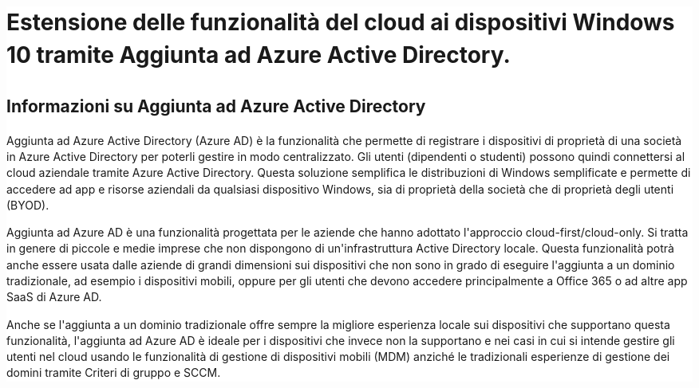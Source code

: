 <properties 
	pageTitle="Estensione delle funzionalità del cloud ai dispositivi Windows 10 tramite Aggiunta ad Azure Active Directory | Microsoft Azure" 
	description="Questo argomento descrive la funzionalità Aggiunta di Azure AD." 
	services="active-directory" 
	documentationCenter="" 
	authors="femila" 
	manager="stevenpo" 
	editor=""/>

<tags 
	ms.service="active-directory" 
	ms.workload="identity" 
	ms.tgt_pltfrm="na" 
	ms.devlang="na" 
	ms.topic="article" 
	ms.date="07/30/2015" 
	ms.author="femila"/>

# Estensione delle funzionalità del cloud ai dispositivi Windows 10 tramite Aggiunta ad Azure Active Directory.

## Informazioni su Aggiunta ad Azure Active Directory 
Aggiunta ad Azure Active Directory (Azure AD) è la funzionalità che permette di registrare i dispositivi di proprietà di una società in Azure Active Directory per poterli gestire in modo centralizzato. Gli utenti (dipendenti o studenti) possono quindi connettersi al cloud aziendale tramite Azure Active Directory. Questa soluzione semplifica le distribuzioni di Windows semplificate e permette di accedere ad app e risorse aziendali da qualsiasi dispositivo Windows, sia di proprietà della società che di proprietà degli utenti (BYOD).

Aggiunta ad Azure AD è una funzionalità progettata per le aziende che hanno adottato l'approccio cloud-first/cloud-only. Si tratta in genere di piccole e medie imprese che non dispongono di un'infrastruttura Active Directory locale. Questa funzionalità potrà anche essere usata dalle aziende di grandi dimensioni sui dispositivi che non sono in grado di eseguire l'aggiunta a un dominio tradizionale, ad esempio i dispositivi mobili, oppure per gli utenti che devono accedere principalmente a Office 365 o ad altre app SaaS di Azure AD.

Anche se l'aggiunta a un dominio tradizionale offre sempre la migliore esperienza locale sui dispositivi che supportano questa funzionalità, l'aggiunta ad Azure AD è ideale per i dispositivi che invece non la supportano e nei casi in cui si intende gestire gli utenti nel cloud usando le funzionalità di gestione di dispositivi mobili (MDM) anziché le tradizionali esperienze di gestione dei domini tramite Criteri di gruppo e SCCM.
